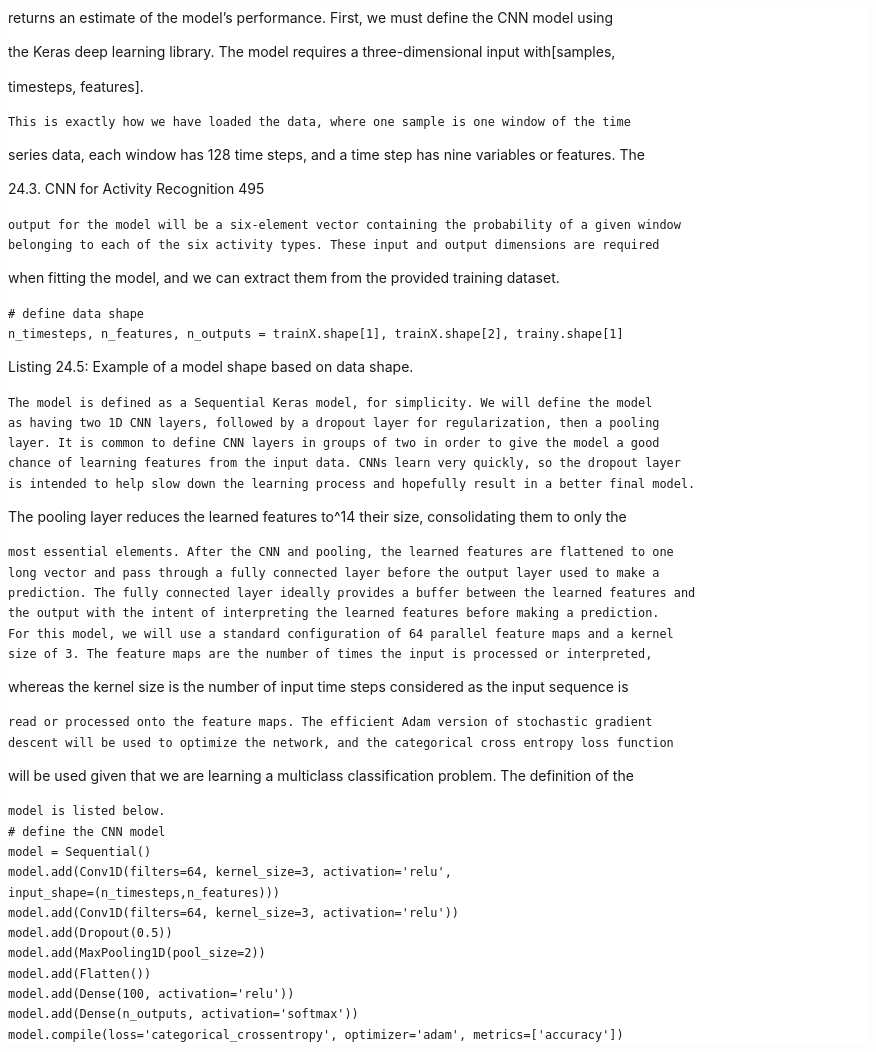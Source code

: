 returns an estimate of the model’s performance. First, we must define
the CNN model using

the Keras deep learning library. The model requires a three-dimensional
input with[samples,

timesteps, features].

    This is exactly how we have loaded the data, where one sample is one window of the time

series data, each window has 128 time steps, and a time step has nine
variables or features. The

24.3. CNN for Activity Recognition 495

    output for the model will be a six-element vector containing the probability of a given window
    belonging to each of the six activity types. These input and output dimensions are required

when fitting the model, and we can extract them from the provided
training dataset.

    # define data shape
    n_timesteps, n_features, n_outputs = trainX.shape[1], trainX.shape[2], trainy.shape[1]

Listing 24.5: Example of a model shape based on data shape.

    The model is defined as a Sequential Keras model, for simplicity. We will define the model
    as having two 1D CNN layers, followed by a dropout layer for regularization, then a pooling
    layer. It is common to define CNN layers in groups of two in order to give the model a good
    chance of learning features from the input data. CNNs learn very quickly, so the dropout layer
    is intended to help slow down the learning process and hopefully result in a better final model.

The pooling layer reduces the learned features to\^14 their size,
consolidating them to only the

    most essential elements. After the CNN and pooling, the learned features are flattened to one
    long vector and pass through a fully connected layer before the output layer used to make a
    prediction. The fully connected layer ideally provides a buffer between the learned features and
    the output with the intent of interpreting the learned features before making a prediction.
    For this model, we will use a standard configuration of 64 parallel feature maps and a kernel
    size of 3. The feature maps are the number of times the input is processed or interpreted,

whereas the kernel size is the number of input time steps considered as
the input sequence is

    read or processed onto the feature maps. The efficient Adam version of stochastic gradient
    descent will be used to optimize the network, and the categorical cross entropy loss function

will be used given that we are learning a multiclass classification
problem. The definition of the

    model is listed below.
    # define the CNN model
    model = Sequential()
    model.add(Conv1D(filters=64, kernel_size=3, activation='relu',
    input_shape=(n_timesteps,n_features)))
    model.add(Conv1D(filters=64, kernel_size=3, activation='relu'))
    model.add(Dropout(0.5))
    model.add(MaxPooling1D(pool_size=2))
    model.add(Flatten())
    model.add(Dense(100, activation='relu'))
    model.add(Dense(n_outputs, activation='softmax'))
    model.compile(loss='categorical_crossentropy', optimizer='adam', metrics=['accuracy'])

